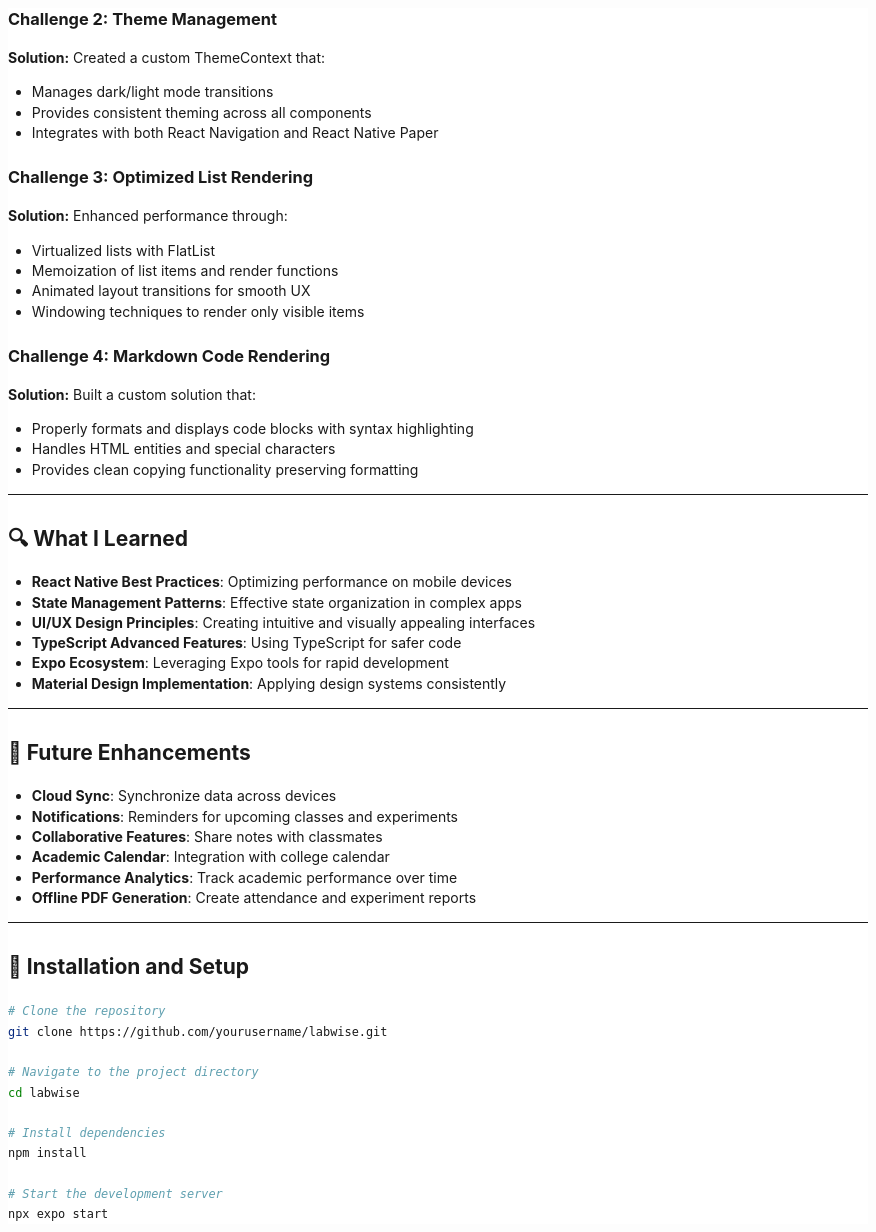 ### Challenge 2: Theme Management

**Solution:** Created a custom ThemeContext that:

- Manages dark/light mode transitions
- Provides consistent theming across all components
- Integrates with both React Navigation and React Native Paper

### Challenge 3: Optimized List Rendering

**Solution:** Enhanced performance through:

- Virtualized lists with FlatList
- Memoization of list items and render functions
- Animated layout transitions for smooth UX
- Windowing techniques to render only visible items

### Challenge 4: Markdown Code Rendering

**Solution:** Built a custom solution that:

- Properly formats and displays code blocks with syntax highlighting
- Handles HTML entities and special characters
- Provides clean copying functionality preserving formatting

---

## 🔍 What I Learned

- **React Native Best Practices**: Optimizing performance on mobile devices
- **State Management Patterns**: Effective state organization in complex apps
- **UI/UX Design Principles**: Creating intuitive and visually appealing interfaces
- **TypeScript Advanced Features**: Using TypeScript for safer code
- **Expo Ecosystem**: Leveraging Expo tools for rapid development
- **Material Design Implementation**: Applying design systems consistently

---

## 🚀 Future Enhancements

- **Cloud Sync**: Synchronize data across devices
- **Notifications**: Reminders for upcoming classes and experiments
- **Collaborative Features**: Share notes with classmates
- **Academic Calendar**: Integration with college calendar
- **Performance Analytics**: Track academic performance over time
- **Offline PDF Generation**: Create attendance and experiment reports

---

## 🔧 Installation and Setup

```bash
# Clone the repository
git clone https://github.com/yourusername/labwise.git

# Navigate to the project directory
cd labwise

# Install dependencies
npm install

# Start the development server
npx expo start
```
